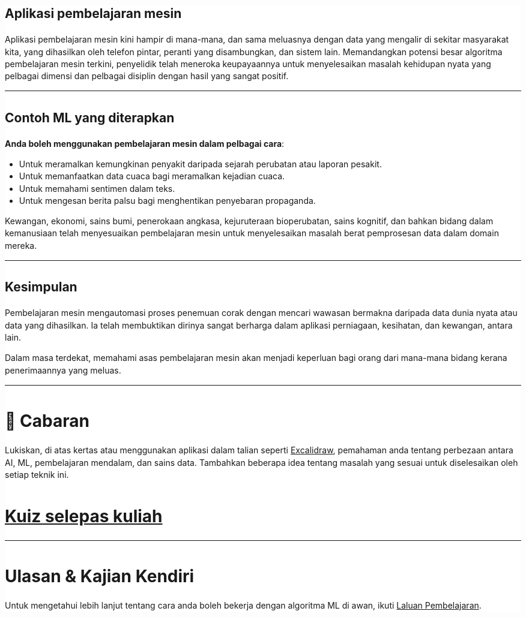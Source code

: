 ## Aplikasi pembelajaran mesin

Aplikasi pembelajaran mesin kini hampir di mana-mana, dan sama meluasnya dengan data yang mengalir di sekitar masyarakat kita, yang dihasilkan oleh telefon pintar, peranti yang disambungkan, dan sistem lain. Memandangkan potensi besar algoritma pembelajaran mesin terkini, penyelidik telah meneroka keupayaannya untuk menyelesaikan masalah kehidupan nyata yang pelbagai dimensi dan pelbagai disiplin dengan hasil yang sangat positif.

---
## Contoh ML yang diterapkan

**Anda boleh menggunakan pembelajaran mesin dalam pelbagai cara**:

- Untuk meramalkan kemungkinan penyakit daripada sejarah perubatan atau laporan pesakit.
- Untuk memanfaatkan data cuaca bagi meramalkan kejadian cuaca.
- Untuk memahami sentimen dalam teks.
- Untuk mengesan berita palsu bagi menghentikan penyebaran propaganda.

Kewangan, ekonomi, sains bumi, penerokaan angkasa, kejuruteraan bioperubatan, sains kognitif, dan bahkan bidang dalam kemanusiaan telah menyesuaikan pembelajaran mesin untuk menyelesaikan masalah berat pemprosesan data dalam domain mereka.

---
## Kesimpulan

Pembelajaran mesin mengautomasi proses penemuan corak dengan mencari wawasan bermakna daripada data dunia nyata atau data yang dihasilkan. Ia telah membuktikan dirinya sangat berharga dalam aplikasi perniagaan, kesihatan, dan kewangan, antara lain.

Dalam masa terdekat, memahami asas pembelajaran mesin akan menjadi keperluan bagi orang dari mana-mana bidang kerana penerimaannya yang meluas.

---
# 🚀 Cabaran

Lukiskan, di atas kertas atau menggunakan aplikasi dalam talian seperti [Excalidraw](https://excalidraw.com/), pemahaman anda tentang perbezaan antara AI, ML, pembelajaran mendalam, dan sains data. Tambahkan beberapa idea tentang masalah yang sesuai untuk diselesaikan oleh setiap teknik ini.

# [Kuiz selepas kuliah](https://ff-quizzes.netlify.app/en/ml/)

---
# Ulasan & Kajian Kendiri

Untuk mengetahui lebih lanjut tentang cara anda boleh bekerja dengan algoritma ML di awan, ikuti [Laluan Pembelajaran](https://docs.microsoft.com/learn/paths/create-no-code-predictive-models-azure-machine-learning/?WT.mc_id=academic-77952-leestott).

